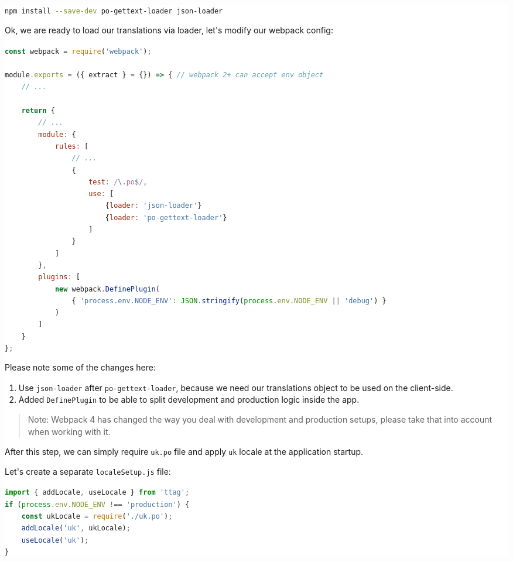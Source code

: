 ```sh
npm install --save-dev po-gettext-loader json-loader
```

Ok, we are ready to load our translations via loader, let's modify our webpack config:

```js
const webpack = require('webpack');

module.exports = ({ extract } = {}) => { // webpack 2+ can accept env object
    // ...

    return {
        // ...
        module: {
            rules: [
                // ...
                {
                    test: /\.po$/,
                    use: [
                        {loader: 'json-loader'}
                        {loader: 'po-gettext-loader'}
                    ]
                }
            ]
        },
        plugins: [
            new webpack.DefinePlugin(
                { 'process.env.NODE_ENV': JSON.stringify(process.env.NODE_ENV || 'debug') }
            )
        ]
    }
};
```

Please note some of the changes here:

1. Use `json-loader` after `po-gettext-loader`, because we need our translations object to be used on the client-side.
2. Added `DefinePlugin` to be able to split development and production logic inside the app.

> Note: Webpack 4 has changed the way you deal with development and production setups, please take that into account
> when working with it.

After this step, we can simply require `uk.po` file and apply `uk` locale at the application startup.

Let's create a separate `localeSetup.js` file:

```js
import { addLocale, useLocale } from 'ttag';
if (process.env.NODE_ENV !== 'production') {
    const ukLocale = require('./uk.po');
    addLocale('uk', ukLocale);
    useLocale('uk');
}
```
